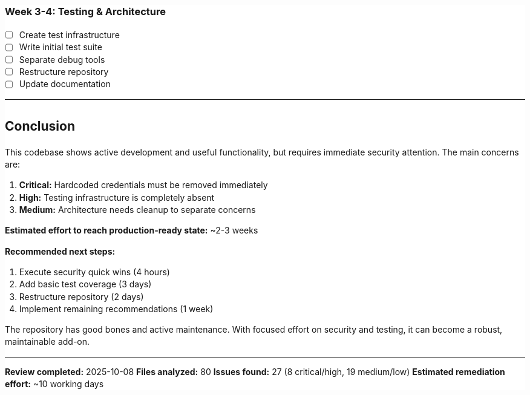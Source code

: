 ### Week 3-4: Testing & Architecture
- [ ] Create test infrastructure
- [ ] Write initial test suite
- [ ] Separate debug tools
- [ ] Restructure repository
- [ ] Update documentation

---

## Conclusion

This codebase shows active development and useful functionality, but requires immediate security attention. The main concerns are:

1. **Critical:** Hardcoded credentials must be removed immediately
2. **High:** Testing infrastructure is completely absent
3. **Medium:** Architecture needs cleanup to separate concerns

**Estimated effort to reach production-ready state:** ~2-3 weeks

**Recommended next steps:**
1. Execute security quick wins (4 hours)
2. Add basic test coverage (3 days)
3. Restructure repository (2 days)
4. Implement remaining recommendations (1 week)

The repository has good bones and active maintenance. With focused effort on security and testing, it can become a robust, maintainable add-on.

---

**Review completed:** 2025-10-08
**Files analyzed:** 80
**Issues found:** 27 (8 critical/high, 19 medium/low)
**Estimated remediation effort:** ~10 working days


